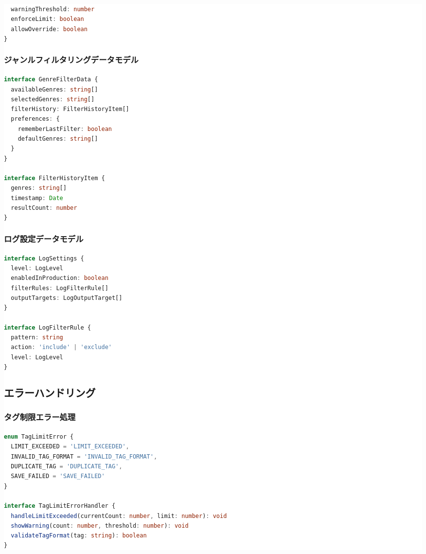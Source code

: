 ```typescript
  warningThreshold: number
  enforceLimit: boolean
  allowOverride: boolean
}
```

### ジャンルフィルタリングデータモデル
```typescript
interface GenreFilterData {
  availableGenres: string[]
  selectedGenres: string[]
  filterHistory: FilterHistoryItem[]
  preferences: {
    rememberLastFilter: boolean
    defaultGenres: string[]
  }
}

interface FilterHistoryItem {
  genres: string[]
  timestamp: Date
  resultCount: number
}
```

### ログ設定データモデル
```typescript
interface LogSettings {
  level: LogLevel
  enabledInProduction: boolean
  filterRules: LogFilterRule[]
  outputTargets: LogOutputTarget[]
}

interface LogFilterRule {
  pattern: string
  action: 'include' | 'exclude'
  level: LogLevel
}
```

## エラーハンドリング

### タグ制限エラー処理
```typescript
enum TagLimitError {
  LIMIT_EXCEEDED = 'LIMIT_EXCEEDED',
  INVALID_TAG_FORMAT = 'INVALID_TAG_FORMAT',
  DUPLICATE_TAG = 'DUPLICATE_TAG',
  SAVE_FAILED = 'SAVE_FAILED'
}

interface TagLimitErrorHandler {
  handleLimitExceeded(currentCount: number, limit: number): void
  showWarning(count: number, threshold: number): void
  validateTagFormat(tag: string): boolean
}
```
